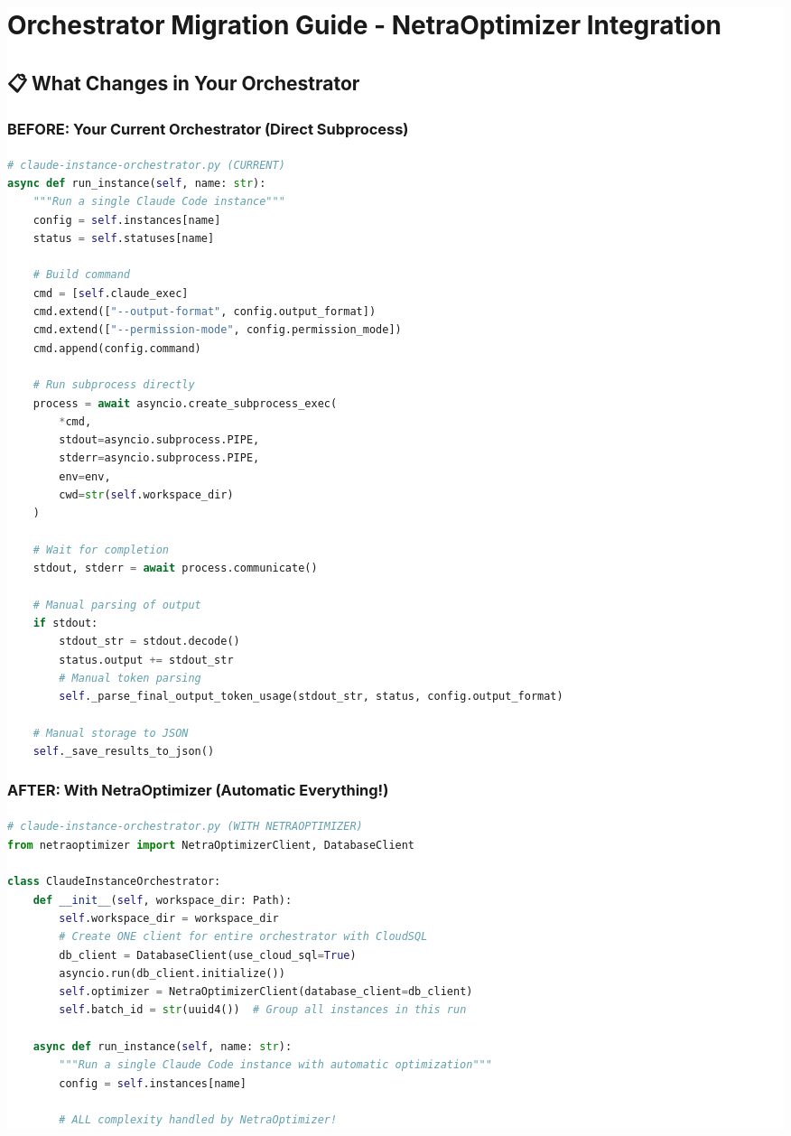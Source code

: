 # Orchestrator Migration Guide - NetraOptimizer Integration

## 📋 What Changes in Your Orchestrator

### BEFORE: Your Current Orchestrator (Direct Subprocess)

```python
# claude-instance-orchestrator.py (CURRENT)
async def run_instance(self, name: str):
    """Run a single Claude Code instance"""
    config = self.instances[name]
    status = self.statuses[name]

    # Build command
    cmd = [self.claude_exec]
    cmd.extend(["--output-format", config.output_format])
    cmd.extend(["--permission-mode", config.permission_mode])
    cmd.append(config.command)

    # Run subprocess directly
    process = await asyncio.create_subprocess_exec(
        *cmd,
        stdout=asyncio.subprocess.PIPE,
        stderr=asyncio.subprocess.PIPE,
        env=env,
        cwd=str(self.workspace_dir)
    )

    # Wait for completion
    stdout, stderr = await process.communicate()

    # Manual parsing of output
    if stdout:
        stdout_str = stdout.decode()
        status.output += stdout_str
        # Manual token parsing
        self._parse_final_output_token_usage(stdout_str, status, config.output_format)

    # Manual storage to JSON
    self._save_results_to_json()
```

### AFTER: With NetraOptimizer (Automatic Everything!)

```python
# claude-instance-orchestrator.py (WITH NETRAOPTIMIZER)
from netraoptimizer import NetraOptimizerClient, DatabaseClient

class ClaudeInstanceOrchestrator:
    def __init__(self, workspace_dir: Path):
        self.workspace_dir = workspace_dir
        # Create ONE client for entire orchestrator with CloudSQL
        db_client = DatabaseClient(use_cloud_sql=True)
        asyncio.run(db_client.initialize())
        self.optimizer = NetraOptimizerClient(database_client=db_client)
        self.batch_id = str(uuid4())  # Group all instances in this run

    async def run_instance(self, name: str):
        """Run a single Claude Code instance with automatic optimization"""
        config = self.instances[name]

        # ALL complexity handled by NetraOptimizer!
```